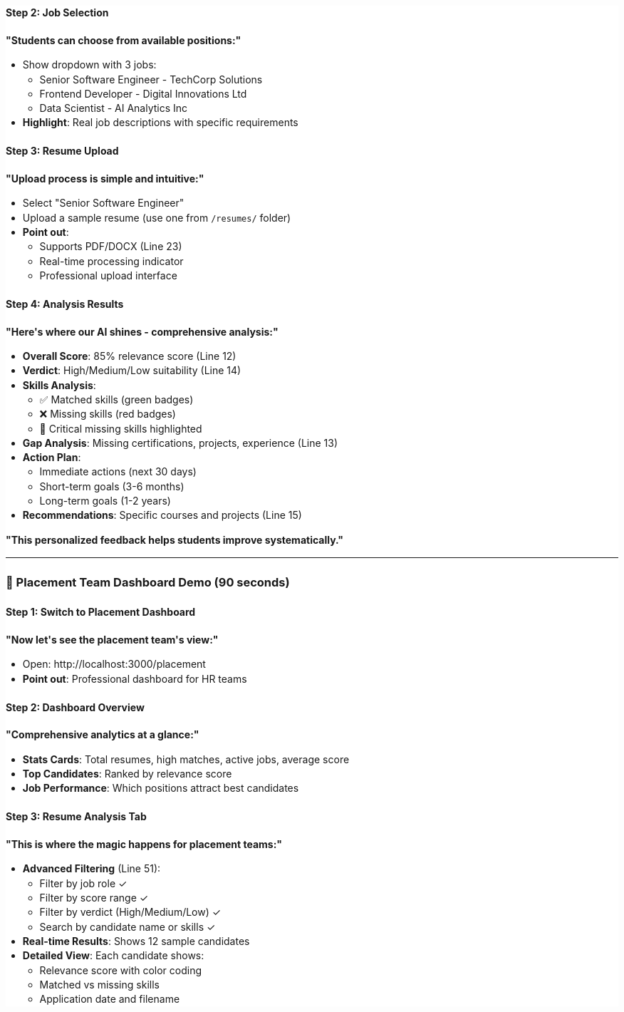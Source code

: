 #### **Step 2: Job Selection**
**"Students can choose from available positions:"**
- Show dropdown with 3 jobs:
  - Senior Software Engineer - TechCorp Solutions
  - Frontend Developer - Digital Innovations Ltd
  - Data Scientist - AI Analytics Inc
- **Highlight**: Real job descriptions with specific requirements

#### **Step 3: Resume Upload**
**"Upload process is simple and intuitive:"**
- Select "Senior Software Engineer"
- Upload a sample resume (use one from `/resumes/` folder)
- **Point out**: 
  - Supports PDF/DOCX (Line 23)
  - Real-time processing indicator
  - Professional upload interface

#### **Step 4: Analysis Results**
**"Here's where our AI shines - comprehensive analysis:"**
- **Overall Score**: 85% relevance score (Line 12)
- **Verdict**: High/Medium/Low suitability (Line 14)
- **Skills Analysis**: 
  - ✅ Matched skills (green badges)
  - ❌ Missing skills (red badges)
  - 🚨 Critical missing skills highlighted
- **Gap Analysis**: Missing certifications, projects, experience (Line 13)
- **Action Plan**: 
  - Immediate actions (next 30 days)
  - Short-term goals (3-6 months)
  - Long-term goals (1-2 years)
- **Recommendations**: Specific courses and projects (Line 15)

**"This personalized feedback helps students improve systematically."**

---

### **🏢 Placement Team Dashboard Demo (90 seconds)**

#### **Step 1: Switch to Placement Dashboard**
**"Now let's see the placement team's view:"**
- Open: http://localhost:3000/placement
- **Point out**: Professional dashboard for HR teams

#### **Step 2: Dashboard Overview**
**"Comprehensive analytics at a glance:"**
- **Stats Cards**: Total resumes, high matches, active jobs, average score
- **Top Candidates**: Ranked by relevance score
- **Job Performance**: Which positions attract best candidates

#### **Step 3: Resume Analysis Tab**
**"This is where the magic happens for placement teams:"**
- **Advanced Filtering** (Line 51):
  - Filter by job role ✓
  - Filter by score range ✓
  - Filter by verdict (High/Medium/Low) ✓
  - Search by candidate name or skills ✓
- **Real-time Results**: Shows 12 sample candidates
- **Detailed View**: Each candidate shows:
  - Relevance score with color coding
  - Matched vs missing skills
  - Application date and filename
